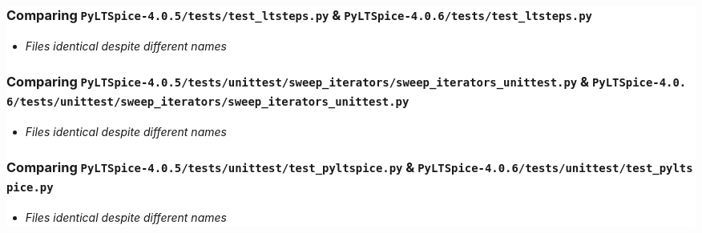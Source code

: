 ### Comparing `PyLTSpice-4.0.5/tests/test_ltsteps.py` & `PyLTSpice-4.0.6/tests/test_ltsteps.py`

 * *Files identical despite different names*

### Comparing `PyLTSpice-4.0.5/tests/unittest/sweep_iterators/sweep_iterators_unittest.py` & `PyLTSpice-4.0.6/tests/unittest/sweep_iterators/sweep_iterators_unittest.py`

 * *Files identical despite different names*

### Comparing `PyLTSpice-4.0.5/tests/unittest/test_pyltspice.py` & `PyLTSpice-4.0.6/tests/unittest/test_pyltspice.py`

 * *Files identical despite different names*

